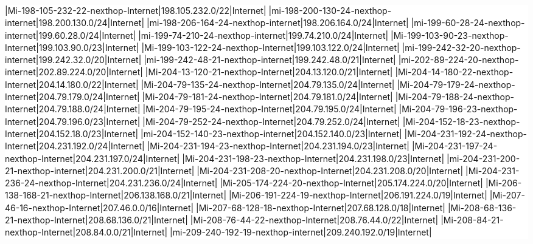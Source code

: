 |Mi-198-105-232-22-nexthop-Internet|198.105.232.0/22|Internet|
|mi-198-200-130-24-nexthop-internet|198.200.130.0/24|Internet|
|mi-198-206-164-24-nexthop-internet|198.206.164.0/24|Internet|
|mi-199-60-28-24-nexthop-internet|199.60.28.0/24|Internet|
|mi-199-74-210-24-nexthop-internet|199.74.210.0/24|Internet|
|Mi-199-103-90-23-nexthop-Internet|199.103.90.0/23|Internet|
|Mi-199-103-122-24-nexthop-Internet|199.103.122.0/24|Internet|
|mi-199-242-32-20-nexthop-internet|199.242.32.0/20|Internet|
|mi-199-242-48-21-nexthop-internet|199.242.48.0/21|Internet|
|mi-202-89-224-20-nexthop-internet|202.89.224.0/20|Internet|
|Mi-204-13-120-21-nexthop-Internet|204.13.120.0/21|Internet|
|Mi-204-14-180-22-nexthop-Internet|204.14.180.0/22|Internet|
|Mi-204-79-135-24-nexthop-Internet|204.79.135.0/24|Internet|
|Mi-204-79-179-24-nexthop-Internet|204.79.179.0/24|Internet|
|Mi-204-79-181-24-nexthop-Internet|204.79.181.0/24|Internet|
|Mi-204-79-188-24-nexthop-Internet|204.79.188.0/24|Internet|
|Mi-204-79-195-24-nexthop-Internet|204.79.195.0/24|Internet|
|Mi-204-79-196-23-nexthop-Internet|204.79.196.0/23|Internet|
|Mi-204-79-252-24-nexthop-Internet|204.79.252.0/24|Internet|
|Mi-204-152-18-23-nexthop-Internet|204.152.18.0/23|Internet|
|mi-204-152-140-23-nexthop-internet|204.152.140.0/23|Internet|
|Mi-204-231-192-24-nexthop-Internet|204.231.192.0/24|Internet|
|Mi-204-231-194-23-nexthop-Internet|204.231.194.0/23|Internet|
|Mi-204-231-197-24-nexthop-Internet|204.231.197.0/24|Internet|
|Mi-204-231-198-23-nexthop-Internet|204.231.198.0/23|Internet|
|mi-204-231-200-21-nexthop-internet|204.231.200.0/21|Internet|
|Mi-204-231-208-20-nexthop-Internet|204.231.208.0/20|Internet|
|Mi-204-231-236-24-nexthop-Internet|204.231.236.0/24|Internet|
|Mi-205-174-224-20-nexthop-Internet|205.174.224.0/20|Internet|
|Mi-206-138-168-21-nexthop-Internet|206.138.168.0/21|Internet|
|Mi-206-191-224-19-nexthop-Internet|206.191.224.0/19|Internet|
|Mi-207-46-16-nexthop-Internet|207.46.0.0/16|Internet|
|Mi-207-68-128-18-nexthop-Internet|207.68.128.0/18|Internet|
|Mi-208-68-136-21-nexthop-Internet|208.68.136.0/21|Internet|
|Mi-208-76-44-22-nexthop-Internet|208.76.44.0/22|Internet|
|Mi-208-84-21-nexthop-Internet|208.84.0.0/21|Internet|
|mi-209-240-192-19-nexthop-internet|209.240.192.0/19|Internet|